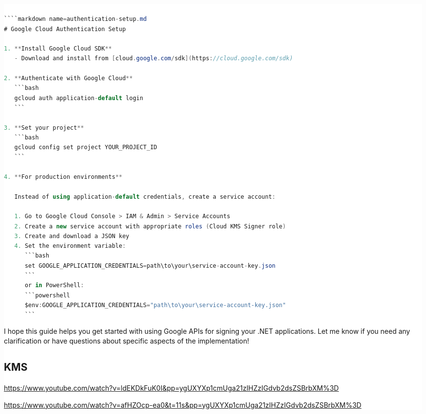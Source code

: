 ````csharp name=GoogleKmsSigning.cs

````markdown name=authentication-setup.md
# Google Cloud Authentication Setup

1. **Install Google Cloud SDK**
   - Download and install from [cloud.google.com/sdk](https://cloud.google.com/sdk)

2. **Authenticate with Google Cloud**
   ```bash
   gcloud auth application-default login
   ```

3. **Set your project**
   ```bash
   gcloud config set project YOUR_PROJECT_ID
   ```

4. **For production environments**
   
   Instead of using application-default credentials, create a service account:
   
   1. Go to Google Cloud Console > IAM & Admin > Service Accounts
   2. Create a new service account with appropriate roles (Cloud KMS Signer role)
   3. Create and download a JSON key
   4. Set the environment variable:
      ```bash
      set GOOGLE_APPLICATION_CREDENTIALS=path\to\your\service-account-key.json
      ```
      or in PowerShell:
      ```powershell
      $env:GOOGLE_APPLICATION_CREDENTIALS="path\to\your\service-account-key.json"
      ```
````

I hope this guide helps you get started with using Google APIs for signing your .NET applications. Let me know if you need any clarification or have questions about specific aspects of the implementation!

## KMS 

<https://www.youtube.com/watch?v=ldEKDkFuK0I&pp=ygUXYXp1cmUga21zIHZzIGdvb2dsZSBrbXM%3D>

<https://www.youtube.com/watch?v=afHZOcp-ea0&t=11s&pp=ygUXYXp1cmUga21zIHZzIGdvb2dsZSBrbXM%3D>